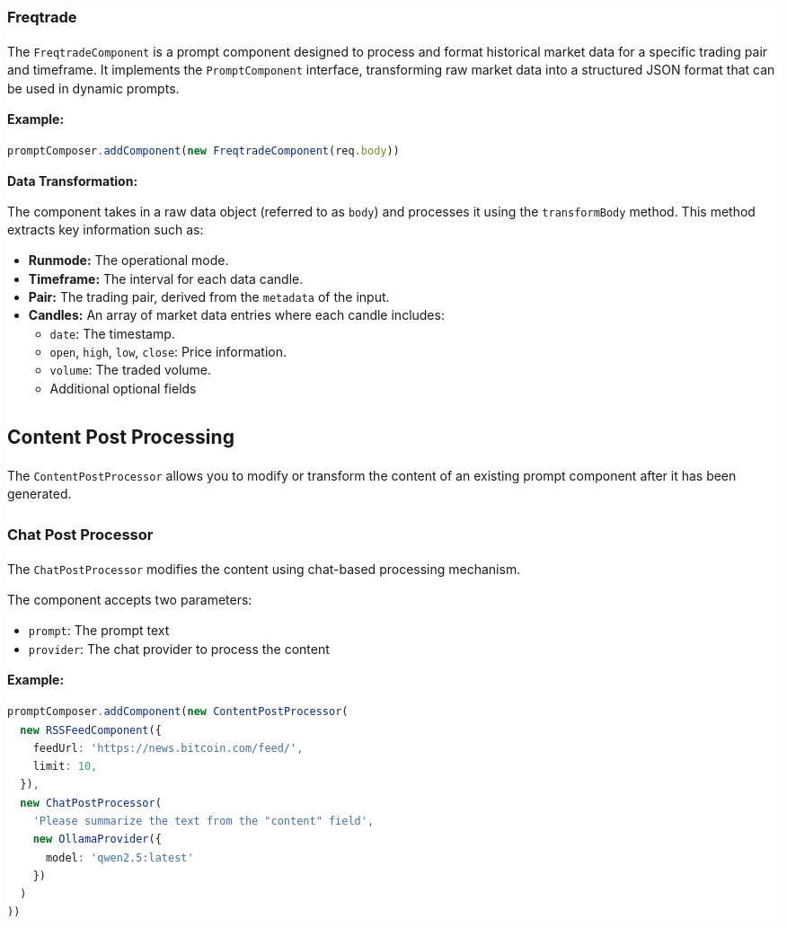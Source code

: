 
### Freqtrade

The `FreqtradeComponent` is a prompt component designed to process and format historical market data for a specific trading pair and timeframe. It implements the `PromptComponent` interface, transforming raw market data into a structured JSON format that can be used in dynamic prompts.

**Example:**

```typescript
promptComposer.addComponent(new FreqtradeComponent(req.body))
```

**Data Transformation:**

The component takes in a raw data object (referred to as `body`) and processes it using the `transformBody` method. This method extracts key information such as:

- **Runmode:** The operational mode.
- **Timeframe:** The interval for each data candle.
- **Pair:** The trading pair, derived from the `metadata` of the input.
- **Candles:** An array of market data entries where each candle includes:
  - `date`: The timestamp.
  - `open`, `high`, `low`, `close`: Price information.
  - `volume`: The traded volume.
  - Additional optional fields

## Content Post Processing

The `ContentPostProcessor` allows you to modify or transform the content of an existing prompt component after it has been generated.

### Chat Post Processor

The `ChatPostProcessor` modifies the content using chat-based processing mechanism.

The component accepts two parameters:

- `prompt`: The prompt text
- `provider`: The chat provider to process the content

**Example:**

```typescript
promptComposer.addComponent(new ContentPostProcessor(
  new RSSFeedComponent({
    feedUrl: 'https://news.bitcoin.com/feed/', 
    limit: 10,
  }), 
  new ChatPostProcessor(
    'Please summarize the text from the "content" field', 
    new OllamaProvider({
      model: 'qwen2.5:latest'
    })
  )
))
```
